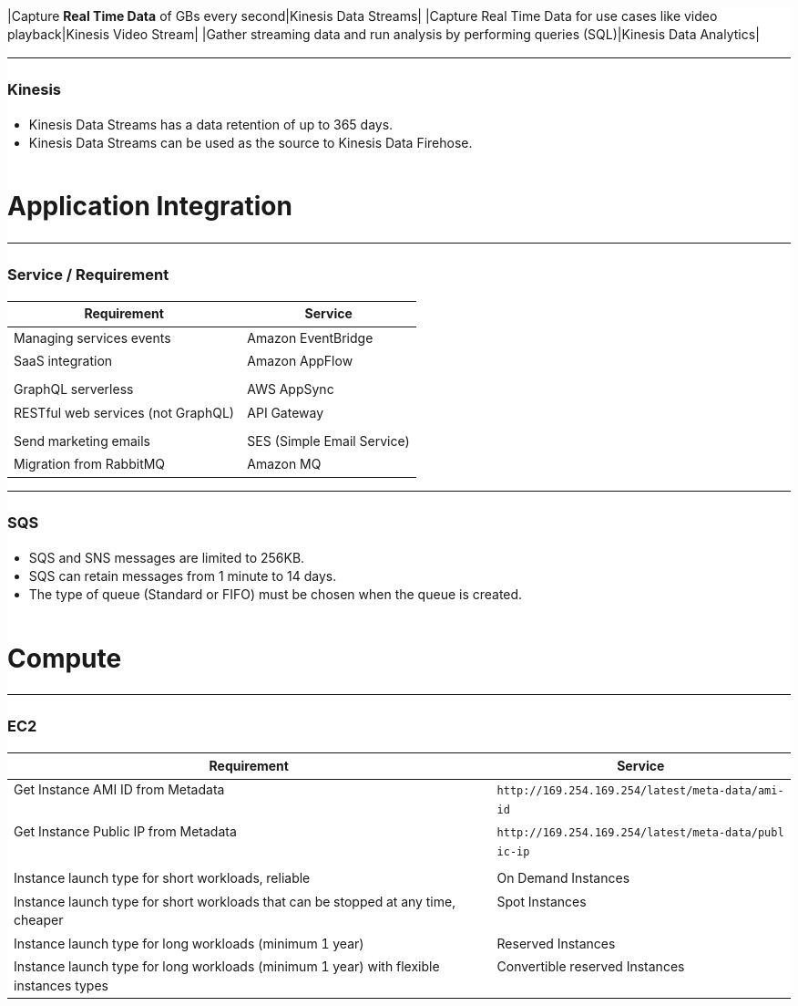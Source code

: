 |Capture **Real Time Data** of GBs every second|Kinesis Data Streams|
|Capture Real Time Data for use cases like video playback|Kinesis Video Stream|
|Gather streaming data and run analysis by performing queries (SQL)|Kinesis Data Analytics|

---

### Kinesis

* Kinesis Data Streams has a data retention of up to 365 days.
* Kinesis Data Streams can be used as the source to Kinesis Data Firehose.

# Application Integration

---

### Service / Requirement

|Requirement|Service|
|-----------|-------|
|Managing services events|Amazon EventBridge|
|SaaS integration|Amazon AppFlow|
|||
|GraphQL serverless|AWS AppSync|
|RESTful web services (not GraphQL)|API Gateway|
|||
|Send marketing emails|SES (Simple Email Service)|
|Migration from RabbitMQ|Amazon MQ|

---

### SQS

* SQS and SNS messages are limited to 256KB.
* SQS can retain messages from 1 minute to 14 days.
* The type of queue (Standard or FIFO) must be chosen when the queue is created.

# Compute

---

### EC2

|Requirement|Service|
|-----------|-------|
|Get Instance AMI ID from Metadata|`http://169.254.169.254/latest/meta-data/ami-id`|
|Get Instance Public IP from Metadata|`http://169.254.169.254/latest/meta-data/public-ip`|
|||
|Instance launch type for short workloads, reliable|On Demand Instances|
|Instance launch type for short workloads that can be stopped at any time, cheaper|Spot Instances|
|Instance launch type for long workloads (minimum 1 year)|Reserved Instances|
|Instance launch type for long workloads (minimum 1 year) with flexible instances types|Convertible reserved Instances|